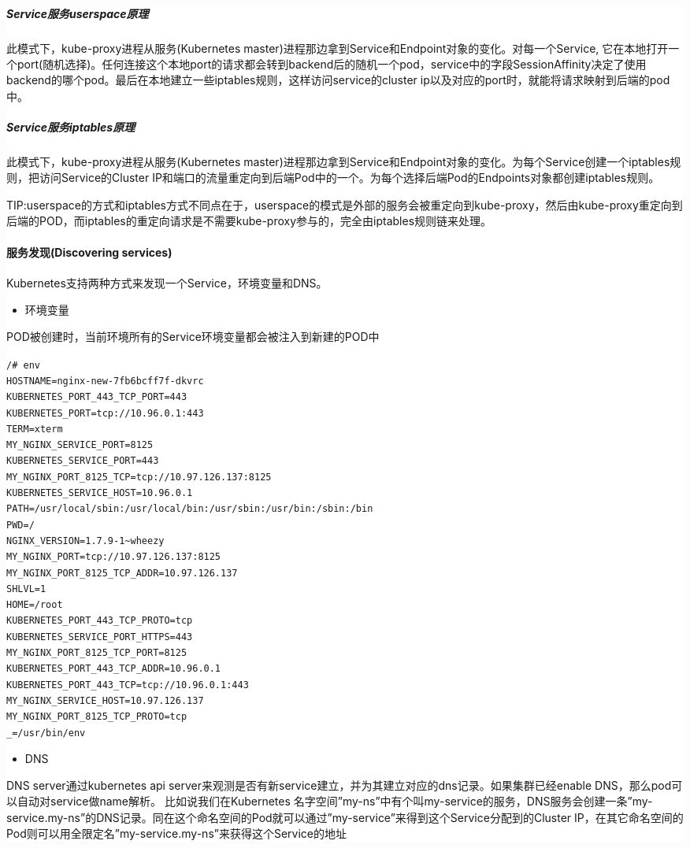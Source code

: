 ```
```

##### Service服务userspace原理

此模式下，kube-proxy进程从服务(Kubernetes master)进程那边拿到Service和Endpoint对象的变化。对每一个Service, 它在本地打开一个port(随机选择)。任何连接这个本地port的请求都会转到backend后的随机一个pod，service中的字段SessionAffinity决定了使用backend的哪个pod。最后在本地建立一些iptables规则，这样访问service的cluster ip以及对应的port时，就能将请求映射到后端的pod中。

##### Service服务iptables原理

此模式下，kube-proxy进程从服务(Kubernetes master)进程那边拿到Service和Endpoint对象的变化。为每个Service创建一个iptables规则，把访问Service的Cluster IP和端口的流量重定向到后端Pod中的一个。为每个选择后端Pod的Endpoints对象都创建iptables规则。

TIP:userspace的方式和iptables方式不同点在于，userspace的模式是外部的服务会被重定向到kube-proxy，然后由kube-proxy重定向到后端的POD，而iptables的重定向请求是不需要kube-proxy参与的，完全由iptables规则链来处理。

#### 服务发现(Discovering services)

Kubernetes支持两种方式来发现一个Service，环境变量和DNS。

- 环境变量

POD被创建时，当前环境所有的Service环境变量都会被注入到新建的POD中

```shell
/# env
HOSTNAME=nginx-new-7fb6bcff7f-dkvrc
KUBERNETES_PORT_443_TCP_PORT=443
KUBERNETES_PORT=tcp://10.96.0.1:443
TERM=xterm
MY_NGINX_SERVICE_PORT=8125
KUBERNETES_SERVICE_PORT=443
MY_NGINX_PORT_8125_TCP=tcp://10.97.126.137:8125
KUBERNETES_SERVICE_HOST=10.96.0.1
PATH=/usr/local/sbin:/usr/local/bin:/usr/sbin:/usr/bin:/sbin:/bin
PWD=/
NGINX_VERSION=1.7.9-1~wheezy
MY_NGINX_PORT=tcp://10.97.126.137:8125
MY_NGINX_PORT_8125_TCP_ADDR=10.97.126.137
SHLVL=1
HOME=/root
KUBERNETES_PORT_443_TCP_PROTO=tcp
KUBERNETES_SERVICE_PORT_HTTPS=443
MY_NGINX_PORT_8125_TCP_PORT=8125
KUBERNETES_PORT_443_TCP_ADDR=10.96.0.1
KUBERNETES_PORT_443_TCP=tcp://10.96.0.1:443
MY_NGINX_SERVICE_HOST=10.97.126.137
MY_NGINX_PORT_8125_TCP_PROTO=tcp
_=/usr/bin/env
```

- DNS

DNS server通过kubernetes api server来观测是否有新service建立，并为其建立对应的dns记录。如果集群已经enable DNS，那么pod可以自动对service做name解析。
比如说我们在Kubernetes 名字空间”my-ns”中有个叫my-service的服务，DNS服务会创建一条”my-service.my-ns”的DNS记录。同在这个命名空间的Pod就可以通过”my-service”来得到这个Service分配到的Cluster IP，在其它命名空间的Pod则可以用全限定名”my-service.my-ns”来获得这个Service的地址